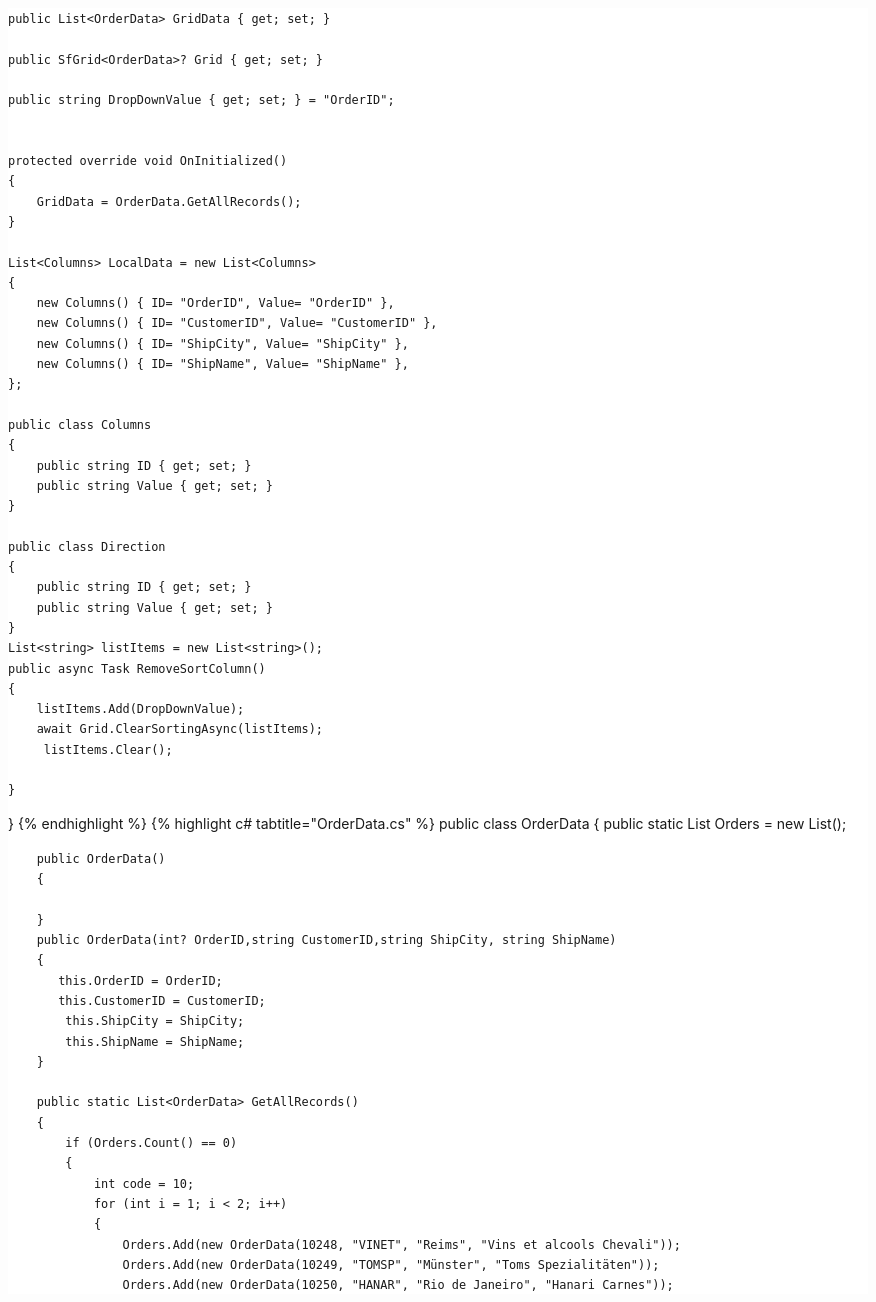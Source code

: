     public List<OrderData> GridData { get; set; }

    public SfGrid<OrderData>? Grid { get; set; }

    public string DropDownValue { get; set; } = "OrderID";


    protected override void OnInitialized()
    {
        GridData = OrderData.GetAllRecords();
    }

    List<Columns> LocalData = new List<Columns>
    {
        new Columns() { ID= "OrderID", Value= "OrderID" },
        new Columns() { ID= "CustomerID", Value= "CustomerID" },
        new Columns() { ID= "ShipCity", Value= "ShipCity" },
        new Columns() { ID= "ShipName", Value= "ShipName" },
    };

    public class Columns
    {
        public string ID { get; set; }
        public string Value { get; set; }
    }

    public class Direction
    {
        public string ID { get; set; }
        public string Value { get; set; }
    }
    List<string> listItems = new List<string>();
    public async Task RemoveSortColumn()
    {
        listItems.Add(DropDownValue);
        await Grid.ClearSortingAsync(listItems);
         listItems.Clear();

    } 
}
{% endhighlight %}
{% highlight c# tabtitle="OrderData.cs" %}
  public class OrderData
    {
        public static List<OrderData> Orders = new List<OrderData>();
        
        public OrderData()
        {

        }
        public OrderData(int? OrderID,string CustomerID,string ShipCity, string ShipName)
        {
           this.OrderID = OrderID;    
           this.CustomerID = CustomerID;
            this.ShipCity = ShipCity;
            this.ShipName = ShipName;            
        }

        public static List<OrderData> GetAllRecords()
        {
            if (Orders.Count() == 0)
            {
                int code = 10;
                for (int i = 1; i < 2; i++)
                {
                    Orders.Add(new OrderData(10248, "VINET", "Reims", "Vins et alcools Chevali"));
                    Orders.Add(new OrderData(10249, "TOMSP", "Münster", "Toms Spezialitäten"));
                    Orders.Add(new OrderData(10250, "HANAR", "Rio de Janeiro", "Hanari Carnes"));